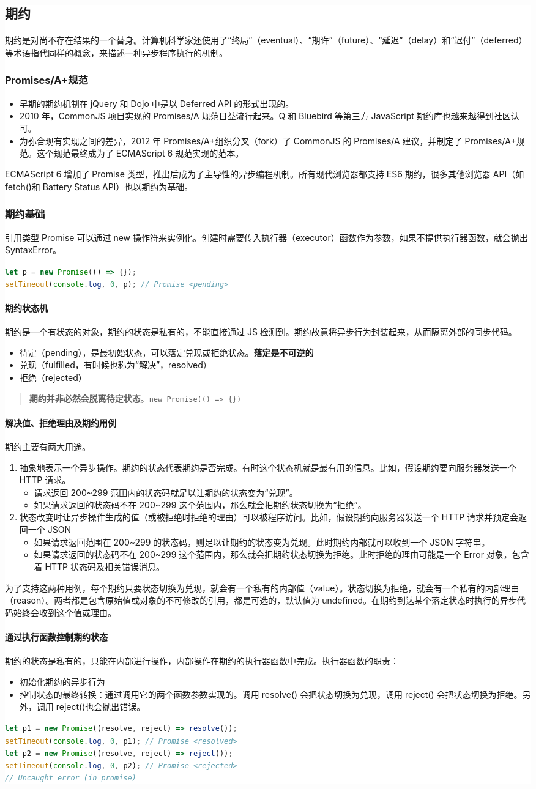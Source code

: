 ## 期约

期约是对尚不存在结果的一个替身。计算机科学家还使用了“终局”（eventual）、“期许”（future）、“延迟”（delay）和“迟付”（deferred）等术语指代同样的概念，来描述一种异步程序执行的机制。

### Promises/A+规范

- 早期的期约机制在 jQuery 和 Dojo 中是以 Deferred API 的形式出现的。
- 2010 年，CommonJS 项目实现的 Promises/A 规范日益流行起来。Q 和 Bluebird 等第三方 JavaScript 期约库也越来越得到社区认可。
- 为弥合现有实现之间的差异，2012 年 Promises/A+组织分叉（fork）了 CommonJS 的 Promises/A 建议，并制定了 Promises/A+规范。这个规范最终成为了 ECMAScript 6 规范实现的范本。

ECMAScript 6 增加了 Promise 类型，推出后成为了主导性的异步编程机制。所有现代浏览器都支持 ES6 期约，很多其他浏览器 API（如 fetch()和 Battery Status API）也以期约为基础。

### 期约基础

引用类型 Promise 可以通过 new 操作符来实例化。创建时需要传入执行器（executor）函数作为参数，如果不提供执行器函数，就会抛出 SyntaxError。

```js
let p = new Promise(() => {});
setTimeout(console.log, 0, p); // Promise <pending>
```

#### 期约状态机

期约是一个有状态的对象，期约的状态是私有的，不能直接通过 JS 检测到。期约故意将异步行为封装起来，从而隔离外部的同步代码。

- 待定（pending），是最初始状态，可以落定兑现或拒绝状态。**落定是不可逆的**
- 兑现（fulfilled，有时候也称为“解决”，resolved）
- 拒绝（rejected）

> **期约并非必然会脱离待定状态**。`new Promise(() => {})`

#### 解决值、拒绝理由及期约用例

期约主要有两大用途。

1. 抽象地表示一个异步操作。期约的状态代表期约是否完成。有时这个状态机就是最有用的信息。比如，假设期约要向服务器发送一个 HTTP 请求。
   - 请求返回 200~299 范围内的状态码就足以让期约的状态变为“兑现”。
   - 如果请求返回的状态码不在 200~299 这个范围内，那么就会把期约状态切换为“拒绝”。
2. 状态改变时让异步操作生成的值（或被拒绝时拒绝的理由）可以被程序访问。比如，假设期约向服务器发送一个 HTTP 请求并预定会返回一个 JSON
   - 如果请求返回范围在 200~299 的状态码，则足以让期约的状态变为兑现。此时期约内部就可以收到一个 JSON 字符串。
   - 如果请求返回的状态码不在 200~299 这个范围内，那么就会把期约状态切换为拒绝。此时拒绝的理由可能是一个 Error 对象，包含着 HTTP 状态码及相关错误消息。

为了支持这两种用例，每个期约只要状态切换为兑现，就会有一个私有的内部值（value）。状态切换为拒绝，就会有一个私有的内部理由（reason）。两者都是包含原始值或对象的不可修改的引用，都是可选的，默认值为 undefined。在期约到达某个落定状态时执行的异步代码始终会收到这个值或理由。

#### 通过执行函数控制期约状态

期约的状态是私有的，只能在内部进行操作，内部操作在期约的执行器函数中完成。执行器函数的职责：

- 初始化期约的异步行为
- 控制状态的最终转换：通过调用它的两个函数参数实现的。调用 resolve() 会把状态切换为兑现，调用 reject() 会把状态切换为拒绝。另外，调用 reject()也会抛出错误。

```js
let p1 = new Promise((resolve, reject) => resolve());
setTimeout(console.log, 0, p1); // Promise <resolved>
let p2 = new Promise((resolve, reject) => reject());
setTimeout(console.log, 0, p2); // Promise <rejected>
// Uncaught error (in promise)
```

